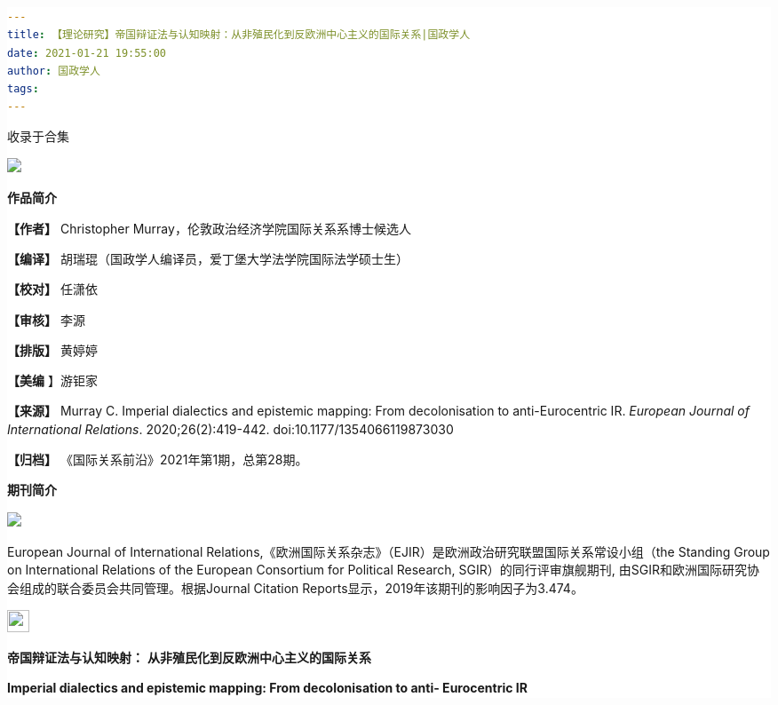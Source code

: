 ```yaml
---
title: 【理论研究】帝国辩证法与认知映射：从非殖民化到反欧洲中心主义的国际关系|国政学人
date: 2021-01-21 19:55:00
author: 国政学人
tags: 
---
```



收录于合集

![](/images/1238/2.jpeg)

  

**作品简介**

 **【作者】** Christopher Murray，伦敦政治经济学院国际关系系博士候选人

 **【编译】** 胡瑞琨（国政学人编译员，爱丁堡大学法学院国际法学硕士生）

 **【校对】** 任潇依

 **【审核】** 李源

 **【排版】** 黄婷婷

 **【美编** 】游钜家

**【来源】** Murray C. Imperial dialectics and epistemic mapping: From
decolonisation to anti-Eurocentric IR. _European Journal of International
Relations_. 2020;26(2):419-442. doi:10.1177/1354066119873030

 **【归档】** 《国际关系前沿》2021年第1期，总第28期。

  

 **期刊简介**

  

![](/images/1238/3.png)

  

European Journal of International
Relations,《欧洲国际关系杂志》（EJIR）是欧洲政治研究联盟国际关系常设小组（the Standing Group on
International Relations of the European Consortium for Political Research,
SGIR）的同行评审旗舰期刊, 由SGIR和欧洲国际研究协会组成的联合委员会共同管理。根据Journal Citation
Reports显示，2019年该期刊的影响因子为3.474。

  

<img src='/images/1238/4.jpeg' width='25' height='25' />

 **帝国辩证法与认知映射：** **从非殖民化到反欧洲中心主义的国际关系**

 **Imperial dialectics and epistemic mapping: From decolonisation to anti-
Eurocentric IR**

  
